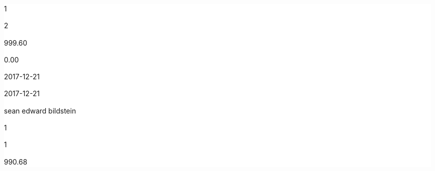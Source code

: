 <td style="text-align:right;">

1

</td>

<td style="text-align:right;">

2

</td>

<td style="text-align:right;">

999.60

</td>

<td style="text-align:right;">

0.00

</td>

<td style="text-align:left;">

2017-12-21

</td>

<td style="text-align:left;">

2017-12-21

</td>

</tr>

<tr>

<td style="text-align:left;">

sean edward bildstein

</td>

<td style="text-align:right;">

1

</td>

<td style="text-align:right;">

1

</td>

<td style="text-align:right;">

990.68

</td>

<td style="text-align:right;">
